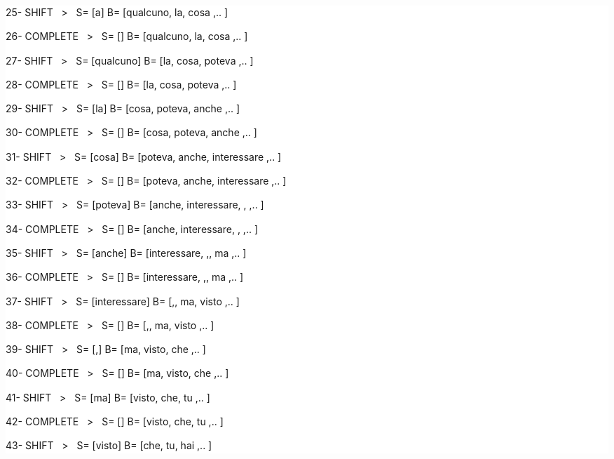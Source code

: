 

25- SHIFT&nbsp;&nbsp;&nbsp;>&nbsp;&nbsp;&nbsp;S= [a]   B= [qualcuno, la, cosa ,.. ]



26- COMPLETE&nbsp;&nbsp;&nbsp;>&nbsp;&nbsp;&nbsp;S= []   B= [qualcuno, la, cosa ,.. ]



27- SHIFT&nbsp;&nbsp;&nbsp;>&nbsp;&nbsp;&nbsp;S= [qualcuno]   B= [la, cosa, poteva ,.. ]



28- COMPLETE&nbsp;&nbsp;&nbsp;>&nbsp;&nbsp;&nbsp;S= []   B= [la, cosa, poteva ,.. ]



29- SHIFT&nbsp;&nbsp;&nbsp;>&nbsp;&nbsp;&nbsp;S= [la]   B= [cosa, poteva, anche ,.. ]



30- COMPLETE&nbsp;&nbsp;&nbsp;>&nbsp;&nbsp;&nbsp;S= []   B= [cosa, poteva, anche ,.. ]



31- SHIFT&nbsp;&nbsp;&nbsp;>&nbsp;&nbsp;&nbsp;S= [cosa]   B= [poteva, anche, interessare ,.. ]



32- COMPLETE&nbsp;&nbsp;&nbsp;>&nbsp;&nbsp;&nbsp;S= []   B= [poteva, anche, interessare ,.. ]



33- SHIFT&nbsp;&nbsp;&nbsp;>&nbsp;&nbsp;&nbsp;S= [poteva]   B= [anche, interessare, , ,.. ]



34- COMPLETE&nbsp;&nbsp;&nbsp;>&nbsp;&nbsp;&nbsp;S= []   B= [anche, interessare, , ,.. ]



35- SHIFT&nbsp;&nbsp;&nbsp;>&nbsp;&nbsp;&nbsp;S= [anche]   B= [interessare, ,, ma ,.. ]



36- COMPLETE&nbsp;&nbsp;&nbsp;>&nbsp;&nbsp;&nbsp;S= []   B= [interessare, ,, ma ,.. ]



37- SHIFT&nbsp;&nbsp;&nbsp;>&nbsp;&nbsp;&nbsp;S= [interessare]   B= [,, ma, visto ,.. ]



38- COMPLETE&nbsp;&nbsp;&nbsp;>&nbsp;&nbsp;&nbsp;S= []   B= [,, ma, visto ,.. ]



39- SHIFT&nbsp;&nbsp;&nbsp;>&nbsp;&nbsp;&nbsp;S= [,]   B= [ma, visto, che ,.. ]



40- COMPLETE&nbsp;&nbsp;&nbsp;>&nbsp;&nbsp;&nbsp;S= []   B= [ma, visto, che ,.. ]



41- SHIFT&nbsp;&nbsp;&nbsp;>&nbsp;&nbsp;&nbsp;S= [ma]   B= [visto, che, tu ,.. ]



42- COMPLETE&nbsp;&nbsp;&nbsp;>&nbsp;&nbsp;&nbsp;S= []   B= [visto, che, tu ,.. ]



43- SHIFT&nbsp;&nbsp;&nbsp;>&nbsp;&nbsp;&nbsp;S= [visto]   B= [che, tu, hai ,.. ]

